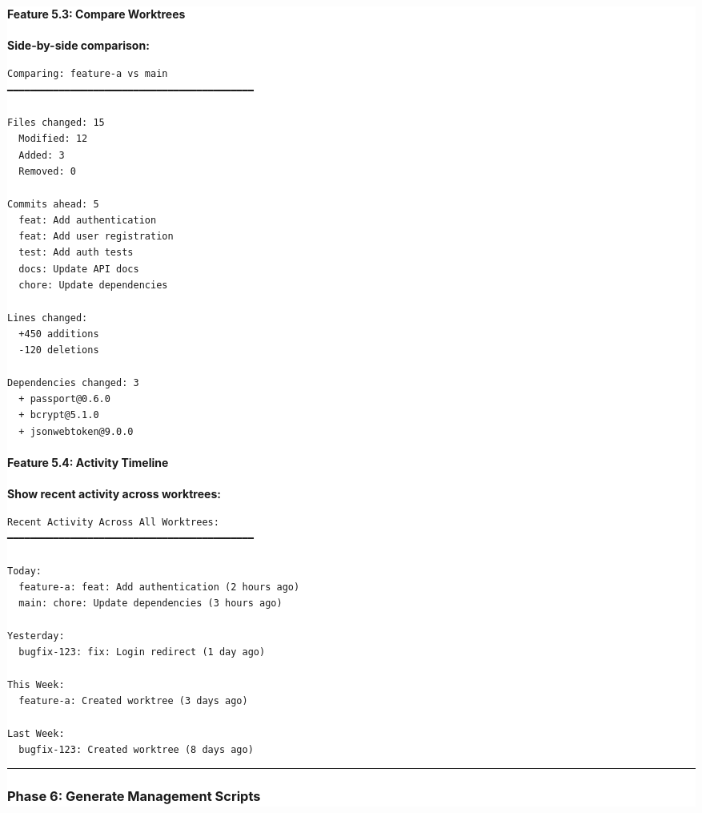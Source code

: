 #### Feature 5.3: Compare Worktrees

**Side-by-side comparison:**
```
Comparing: feature-a vs main
━━━━━━━━━━━━━━━━━━━━━━━━━━━━━━━━━━━━━━━━━━━

Files changed: 15
  Modified: 12
  Added: 3
  Removed: 0

Commits ahead: 5
  feat: Add authentication
  feat: Add user registration
  test: Add auth tests
  docs: Update API docs
  chore: Update dependencies

Lines changed:
  +450 additions
  -120 deletions

Dependencies changed: 3
  + passport@0.6.0
  + bcrypt@5.1.0
  + jsonwebtoken@9.0.0
```

#### Feature 5.4: Activity Timeline

**Show recent activity across worktrees:**
```
Recent Activity Across All Worktrees:
━━━━━━━━━━━━━━━━━━━━━━━━━━━━━━━━━━━━━━━━━━━

Today:
  feature-a: feat: Add authentication (2 hours ago)
  main: chore: Update dependencies (3 hours ago)

Yesterday:
  bugfix-123: fix: Login redirect (1 day ago)

This Week:
  feature-a: Created worktree (3 days ago)

Last Week:
  bugfix-123: Created worktree (8 days ago)
```

---

### Phase 6: Generate Management Scripts
